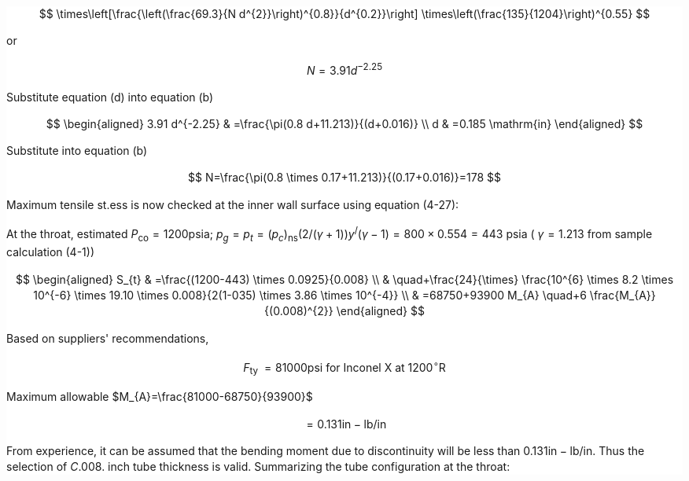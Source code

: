 $$
\times\left[\frac{\left(\frac{69.3}{N d^{2}}\right)^{0.8}}{d^{0.2}}\right] \times\left(\frac{135}{1204}\right)^{0.55}
$$

or

$$
N=3.91 d^{-2.25}
$$

Substitute equation (d) into equation (b)

$$
\begin{aligned}
3.91 d^{-2.25} & =\frac{\pi(0.8 d+11.213)}{(d+0.016)} \\
d & =0.185 \mathrm{in}
\end{aligned}
$$

Substitute into equation (b)

$$
N=\frac{\pi(0.8 \times 0.17+11.213)}{(0.17+0.016)}=178
$$

Maximum tensile st.ess is now checked at the inner wall surface using equation (4-27):

At the throat, estimated $P_{\mathrm{co}}=1200 \mathrm{psia}$; $p_{g}=p_{t}=\left(p_{c}\right)_{\mathrm{ns}}(2 /(\gamma+1)) y^{/}(\gamma-1)=800 \times 0.554=443$ psia ( $\gamma=1.213$ from sample calculation (4-1))

$$
\begin{aligned}
S_{t} & =\frac{(1200-443) \times 0.0925}{0.008} \\
& \quad+\frac{24}{\times} \frac{10^{6} \times 8.2 \times 10^{-6} \times 19.10 \times 0.008}{2(1-035) \times 3.86 \times 10^{-4}} \\
& =68750+93900 M_{A} \quad+6 \frac{M_{A}}{(0.008)^{2}}
\end{aligned}
$$

Based on suppliers' recommendations,

$$
F_{\text {ty }}=81000 \mathrm{psi} \text { for Inconel } \mathrm{X} \text { at } 1200^{\circ} \mathrm{R}
$$

Maximum allowable $M_{A}=\frac{81000-68750}{93900}$

$$
=0.131 \mathrm{in}-\mathrm{lb} / \mathrm{in}
$$

From experience, it can be assumed that the bending moment due to discontinuity will be less than $0.131 \mathrm{in}-\mathrm{lb} / \mathrm{in}$. Thus the selection of $C .008$. inch tube thickness is valid. Summarizing the tube configuration at the throat:
